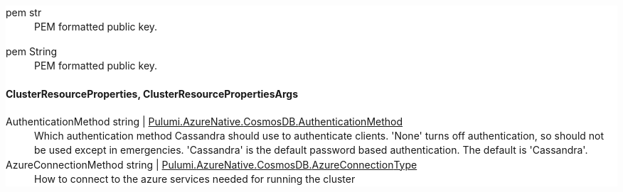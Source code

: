 <div>
<pulumi-choosable type="language" values="python">
<dl class="resources-properties"><dt class="property-optional"
            title="Optional">
        <span id="pem_python">
<a data-swiftype-name="resource-property" data-swiftype-type="text" href="#pem_python" style="color: inherit; text-decoration: inherit;">pem</a>
</span>
        <span class="property-indicator"></span>
        <span class="property-type">str</span>
    </dt>
    <dd>PEM formatted public key.</dd></dl>
</pulumi-choosable>
</div>

<div>
<pulumi-choosable type="language" values="yaml">
<dl class="resources-properties"><dt class="property-optional"
            title="Optional">
        <span id="pem_yaml">
<a data-swiftype-name="resource-property" data-swiftype-type="text" href="#pem_yaml" style="color: inherit; text-decoration: inherit;">pem</a>
</span>
        <span class="property-indicator"></span>
        <span class="property-type">String</span>
    </dt>
    <dd>PEM formatted public key.</dd></dl>
</pulumi-choosable>
</div>

<h4 id="clusterresourceproperties">
Cluster<wbr>Resource<wbr>Properties<pulumi-choosable type="language" values="python,go" class="inline">, Cluster<wbr>Resource<wbr>Properties<wbr>Args</pulumi-choosable>
</h4>

<div>
<pulumi-choosable type="language" values="csharp">
<dl class="resources-properties"><dt class="property-optional"
            title="Optional">
        <span id="authenticationmethod_csharp">
<a data-swiftype-name="resource-property" data-swiftype-type="text" href="#authenticationmethod_csharp" style="color: inherit; text-decoration: inherit;">Authentication<wbr>Method</a>
</span>
        <span class="property-indicator"></span>
        <span class="property-type">string | <a href="#authenticationmethod">Pulumi.<wbr>Azure<wbr>Native.<wbr>Cosmos<wbr>DB.<wbr>Authentication<wbr>Method</a></span>
    </dt>
    <dd>Which authentication method Cassandra should use to authenticate clients. 'None' turns off authentication, so should not be used except in emergencies. 'Cassandra' is the default password based authentication. The default is 'Cassandra'.</dd><dt class="property-optional"
            title="Optional">
        <span id="azureconnectionmethod_csharp">
<a data-swiftype-name="resource-property" data-swiftype-type="text" href="#azureconnectionmethod_csharp" style="color: inherit; text-decoration: inherit;">Azure<wbr>Connection<wbr>Method</a>
</span>
        <span class="property-indicator"></span>
        <span class="property-type">string | <a href="#azureconnectiontype">Pulumi.<wbr>Azure<wbr>Native.<wbr>Cosmos<wbr>DB.<wbr>Azure<wbr>Connection<wbr>Type</a></span>
    </dt>
    <dd>How to connect to the azure services needed for running the cluster</dd><dt class="property-optional"
            title="Optional">
        <span id="cassandraauditloggingenabled_csharp">